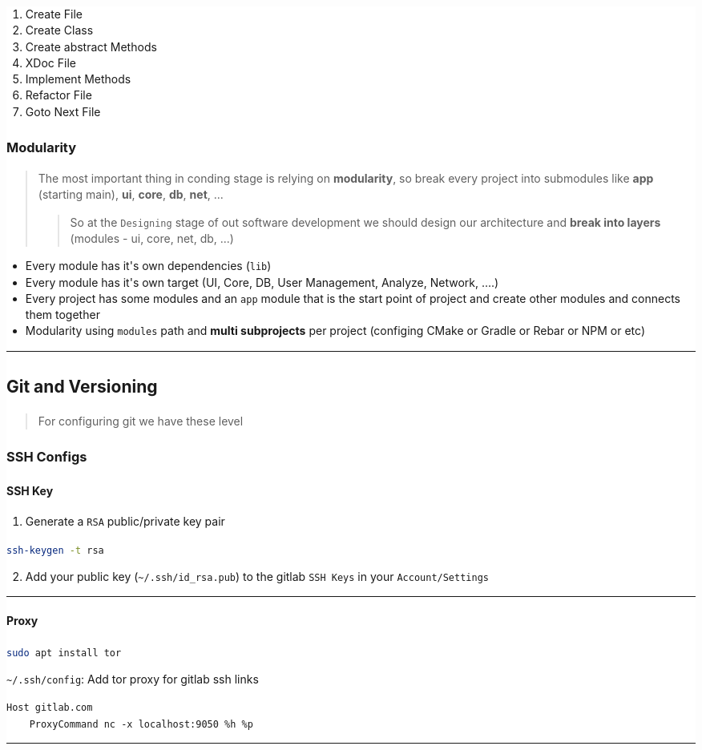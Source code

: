 1. Create File
2. Create Class
3. Create abstract Methods
4. XDoc File
5. Implement Methods
6. Refactor File
7. Goto Next File

### Modularity

> The most important thing in conding stage is relying on **modularity**, so break every project into submodules like **app** (starting main), **ui**, **core**, **db**, **net**, ...
>
> > So at the `Designing` stage of out software development we should design our architecture and **break into layers** (modules - ui, core, net, db, ...)

-   Every module has it's own dependencies (`lib`)
-   Every module has it's own target (UI, Core, DB, User Management, Analyze, Network, ....)
-   Every project has some modules and an `app` module that is the start point of project and create other modules and connects them together
-   Modularity using `modules` path and **multi subprojects** per project (configing CMake or Gradle or Rebar or NPM or etc)

---

## Git and Versioning

> For configuring git we have these level

### SSH Configs

#### SSH Key

1. Generate a `RSA` public/private key pair

```bash
ssh-keygen -t rsa
```

2. Add your public key (`~/.ssh/id_rsa.pub`) to the gitlab `SSH Keys` in your `Account/Settings`

---

#### Proxy

```bash
sudo apt install tor
```

`~/.ssh/config`: Add tor proxy for gitlab ssh links

```
Host gitlab.com
	ProxyCommand nc -x localhost:9050 %h %p
```

---